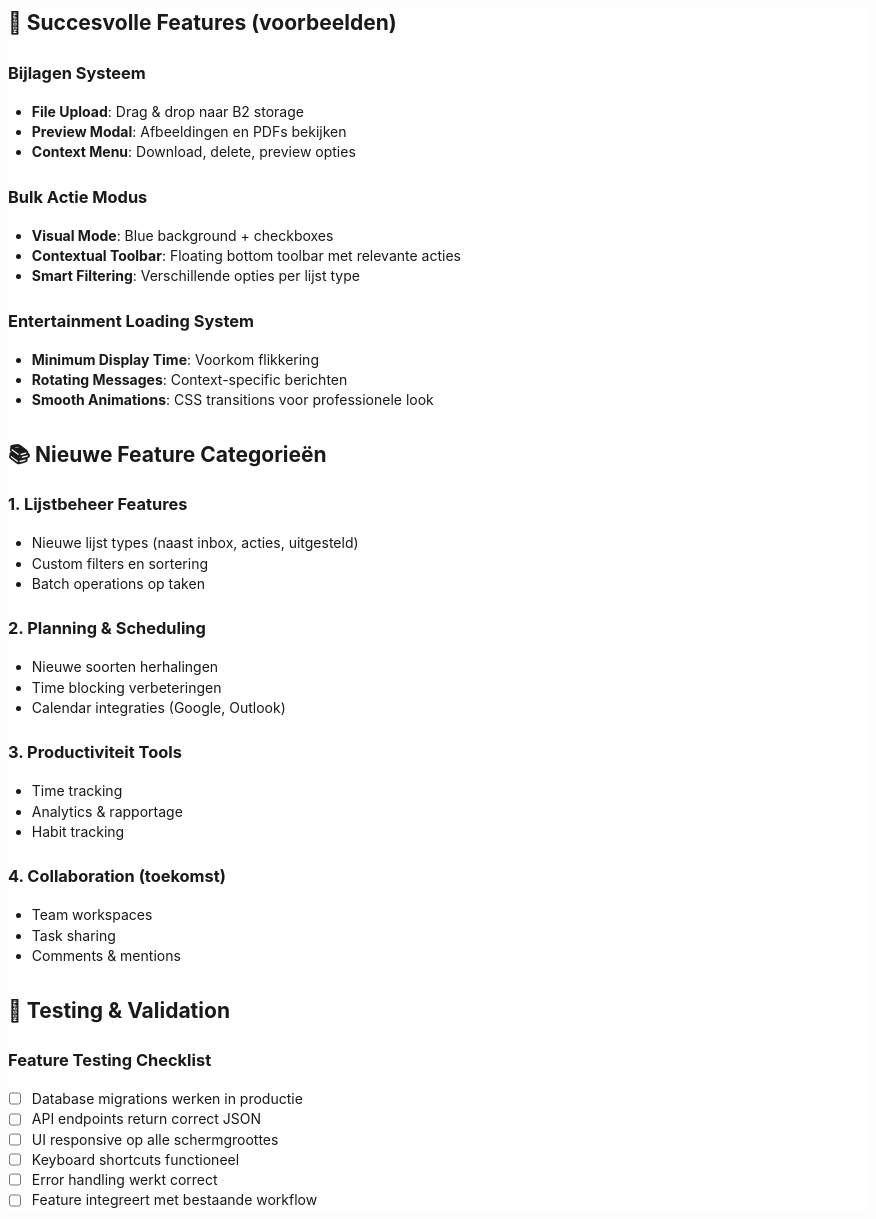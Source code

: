 ## 🚀 Succesvolle Features (voorbeelden)
### Bijlagen Systeem
- **File Upload**: Drag & drop naar B2 storage
- **Preview Modal**: Afbeeldingen en PDFs bekijken  
- **Context Menu**: Download, delete, preview opties

### Bulk Actie Modus
- **Visual Mode**: Blue background + checkboxes
- **Contextual Toolbar**: Floating bottom toolbar met relevante acties
- **Smart Filtering**: Verschillende opties per lijst type

### Entertainment Loading System
- **Minimum Display Time**: Voorkom flikkering
- **Rotating Messages**: Context-specific berichten
- **Smooth Animations**: CSS transitions voor professionele look

## 📚 Nieuwe Feature Categorieën
### 1. **Lijstbeheer Features**
- Nieuwe lijst types (naast inbox, acties, uitgesteld)
- Custom filters en sortering
- Batch operations op taken

### 2. **Planning & Scheduling**
- Nieuwe soorten herhalingen
- Time blocking verbeteringen  
- Calendar integraties (Google, Outlook)

### 3. **Productiviteit Tools**
- Time tracking
- Analytics & rapportage
- Habit tracking

### 4. **Collaboration (toekomst)**
- Team workspaces
- Task sharing
- Comments & mentions

## 🎪 Testing & Validation
### Feature Testing Checklist
- [ ] Database migrations werken in productie
- [ ] API endpoints return correct JSON
- [ ] UI responsive op alle schermgroottes  
- [ ] Keyboard shortcuts functioneel
- [ ] Error handling werkt correct
- [ ] Feature integreert met bestaande workflow
